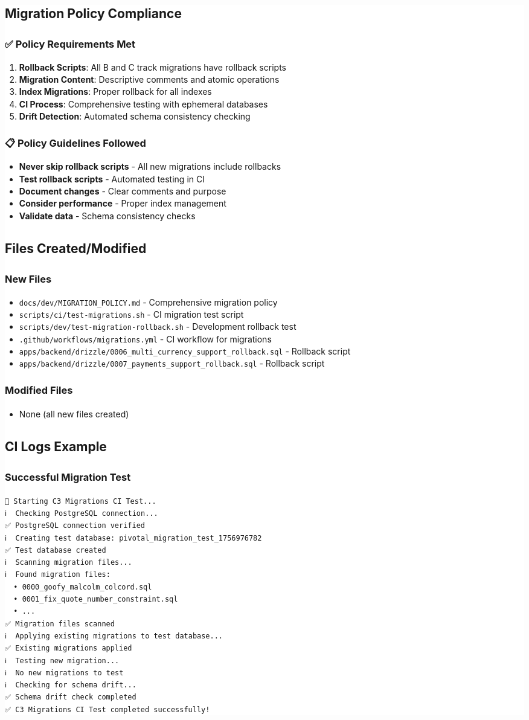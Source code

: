 ## Migration Policy Compliance

### ✅ Policy Requirements Met
1. **Rollback Scripts**: All B and C track migrations have rollback scripts
2. **Migration Content**: Descriptive comments and atomic operations
3. **Index Migrations**: Proper rollback for all indexes
4. **CI Process**: Comprehensive testing with ephemeral databases
5. **Drift Detection**: Automated schema consistency checking

### 📋 Policy Guidelines Followed
- **Never skip rollback scripts** - All new migrations include rollbacks
- **Test rollback scripts** - Automated testing in CI
- **Document changes** - Clear comments and purpose
- **Consider performance** - Proper index management
- **Validate data** - Schema consistency checks

## Files Created/Modified

### New Files
- `docs/dev/MIGRATION_POLICY.md` - Comprehensive migration policy
- `scripts/ci/test-migrations.sh` - CI migration test script
- `scripts/dev/test-migration-rollback.sh` - Development rollback test
- `.github/workflows/migrations.yml` - CI workflow for migrations
- `apps/backend/drizzle/0006_multi_currency_support_rollback.sql` - Rollback script
- `apps/backend/drizzle/0007_payments_support_rollback.sql` - Rollback script

### Modified Files
- None (all new files created)

## CI Logs Example

### Successful Migration Test
```
🔧 Starting C3 Migrations CI Test...
ℹ️  Checking PostgreSQL connection...
✅ PostgreSQL connection verified
ℹ️  Creating test database: pivotal_migration_test_1756976782
✅ Test database created
ℹ️  Scanning migration files...
ℹ️  Found migration files:
  • 0000_goofy_malcolm_colcord.sql
  • 0001_fix_quote_number_constraint.sql
  • ...
✅ Migration files scanned
ℹ️  Applying existing migrations to test database...
✅ Existing migrations applied
ℹ️  Testing new migration...
ℹ️  No new migrations to test
ℹ️  Checking for schema drift...
✅ Schema drift check completed
✅ C3 Migrations CI Test completed successfully!
```
